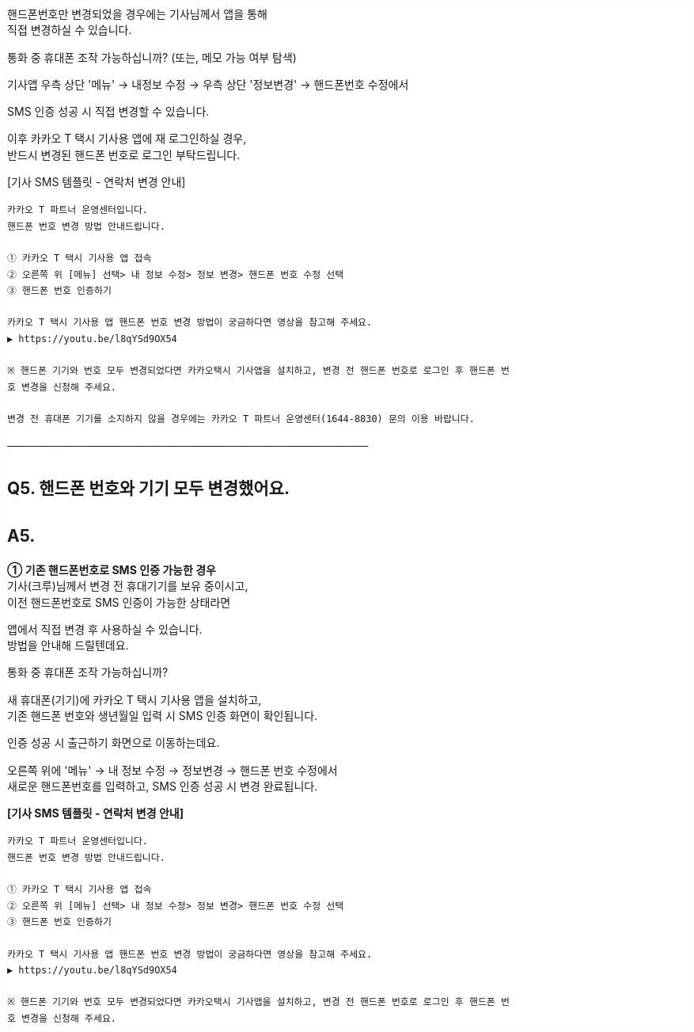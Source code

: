 핸드폰번호만 변경되었을 경우에는 기사님께서 앱을 통해   
직접 변경하실 수 있습니다.

통화 중 휴대폰 조작 가능하십니까? (또는, 메모 가능 여부 탐색)

기사앱 우측 상단 '메뉴' → 내정보 수정 → 우측 상단 '정보변경' → 핸드폰번호 수정에서

SMS 인증 성공 시 직접 변경할 수 있습니다.

이후 카카오 T 택시 기사용 앱에 재 로그인하실 경우,   
반드시 변경된 핸드폰 번호로 로그인 부탁드립니다.

[기사 SMS 템플릿 - 연락처 변경 안내]

```
카카오 T 파트너 운영센터입니다.   
핸드폰 번호 변경 방법 안내드립니다.  
  
① 카카오 T 택시 기사용 앱 접속   
② 오른쪽 위 [메뉴] 선택> 내 정보 수정> 정보 변경> 핸드폰 번호 수정 선택   
③ 핸드폰 번호 인증하기  
  
카카오 T 택시 기사용 앱 핸드폰 번호 변경 방법이 궁금하다면 영상을 참고해 주세요.   
▶ https://youtu.be/l8qYSd9OX54  
  
※ 핸드폰 기기와 번호 모두 변경되었다면 카카오택시 기사앱을 설치하고, 변경 전 핸드폰 번호로 로그인 후 핸드폰 번   
호 변경을 신청해 주세요.  
  
변경 전 휴대폰 기기를 소지하지 않을 경우에는 카카오 T 파트너 운영센터(1644-8830) 문의 이용 바랍니다.
```

──────────────────────────────────────────────

**Q5. 핸드폰 번호와 기기 모두 변경했어요.**
----------------------------

**A5.**
-------

**① 기존 핸드폰번호로 SMS 인증 가능한 경우**  
기사(크루)님께서 변경 전 휴대기기를 보유 중이시고,  
이전 핸드폰번호로 SMS 인증이 가능한 상태라면

앱에서 직접 변경 후 사용하실 수 있습니다.   
방법을 안내해 드릴텐데요.

통화 중 휴대폰 조작 가능하십니까?

새 휴대폰(기기)에 카카오 T 택시 기사용 앱을 설치하고,   
기존 핸드폰 번호와 생년월일 입력 시 SMS 인증 화면이 확인됩니다.

인증 성공 시 출근하기 화면으로 이동하는데요.

오른쪽 위에 '메뉴' → 내 정보 수정 → 정보변경 → 핸드폰 번호 수정에서   
새로운 핸드폰번호를 입력하고, SMS 인증 성공 시 변경 완료됩니다.

**[기사 SMS 템플릿 - 연락처 변경 안내]**

```
카카오 T 파트너 운영센터입니다.   
핸드폰 번호 변경 방법 안내드립니다.  
  
① 카카오 T 택시 기사용 앱 접속   
② 오른쪽 위 [메뉴] 선택> 내 정보 수정> 정보 변경> 핸드폰 번호 수정 선택   
③ 핸드폰 번호 인증하기  
  
카카오 T 택시 기사용 앱 핸드폰 번호 변경 방법이 궁금하다면 영상을 참고해 주세요.   
▶ https://youtu.be/l8qYSd9OX54  
  
※ 핸드폰 기기와 번호 모두 변경되었다면 카카오택시 기사앱을 설치하고, 변경 전 핸드폰 번호로 로그인 후 핸드폰 번   
호 변경을 신청해 주세요.  
```